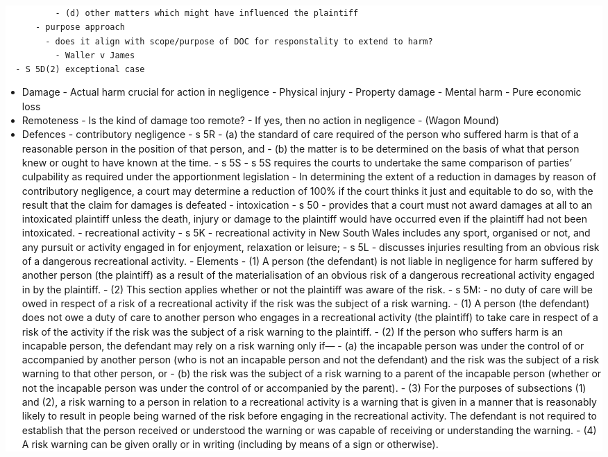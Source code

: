               - (d) other matters which might have influenced the plaintiff
          - purpose approach 
            - does it align with scope/purpose of DOC for responstality to extend to harm? 	
              - Waller v James
      - S 5D(2) exceptional case
- Damage
      - Actual harm crucial for action in negligence
        - Physical injury
        - Property damage
        - Mental harm
        - Pure economic loss
- Remoteness
      - Is the kind of damage too remote?
        - If yes, then no action in negligence
        - (Wagon Mound)
- Defences
      - contributory negligence 
        - s 5R
          - (a) the standard of care required of the person who suffered harm is that of a reasonable person in the position of that person, and 
          - (b) the matter is to be determined on the basis of what that person knew or ought to have known at the time.
        - s 5S
          - s 5S requires the courts to undertake the same comparison of parties’ culpability as required under the apportionment legislation
          - In determining the extent of a reduction in damages by reason of contributory negligence, a court may determine a reduction of 100% if the court thinks it just and equitable to do so, with the result that the claim for damages is defeated
      - intoxication 
        - s 50 
          - provides that a court must not award damages at all to an intoxicated plaintiff unless the death, injury or damage to the plaintiff would have occurred even if the plaintiff had not been intoxicated. 
      - recreational activity
        - s 5K
          - recreational activity in New South Wales includes any sport, organised or not, and any pursuit or activity engaged in for enjoyment, relaxation or leisure; 
        - s 5L
          - discusses injuries resulting from an obvious risk of a dangerous recreational activity.
          - Elements
            - (1) A person (the defendant) is not liable in negligence for harm suffered by another person (the plaintiff) as a result of the materialisation of an obvious risk of a dangerous recreational activity engaged in by the plaintiff.
            - (2) This section applies whether or not the plaintiff was aware of the risk.
        - s 5M: 
          - no duty of care will be owed in respect of a risk of a recreational activity if the risk was the subject of a risk warning. 
          - (1) A person (the defendant) does not owe a duty of care to another person who engages in a recreational activity (the plaintiff) to take care in respect of a risk of the activity if the risk was the subject of a risk warning to the plaintiff.
          - (2) If the person who suffers harm is an incapable person, the defendant may rely on a risk warning only if—
        - (a) the incapable person was under the control of or accompanied by another person (who is not an incapable person and not the defendant) and the risk was the subject of a risk warning to that other person, or
        - (b) the risk was the subject of a risk warning to a parent of the incapable person (whether or not the incapable person was under the control of or accompanied by the parent).
          - (3) For the purposes of subsections (1) and (2), a risk warning to a person in relation to a recreational activity is a warning that is given in a manner that is reasonably likely to result in people being warned of the risk before engaging in the recreational activity. The defendant is not required to establish that the person received or understood the warning or was capable of receiving or understanding the warning.
          - (4) A risk warning can be given orally or in writing (including by means of a sign or otherwise).